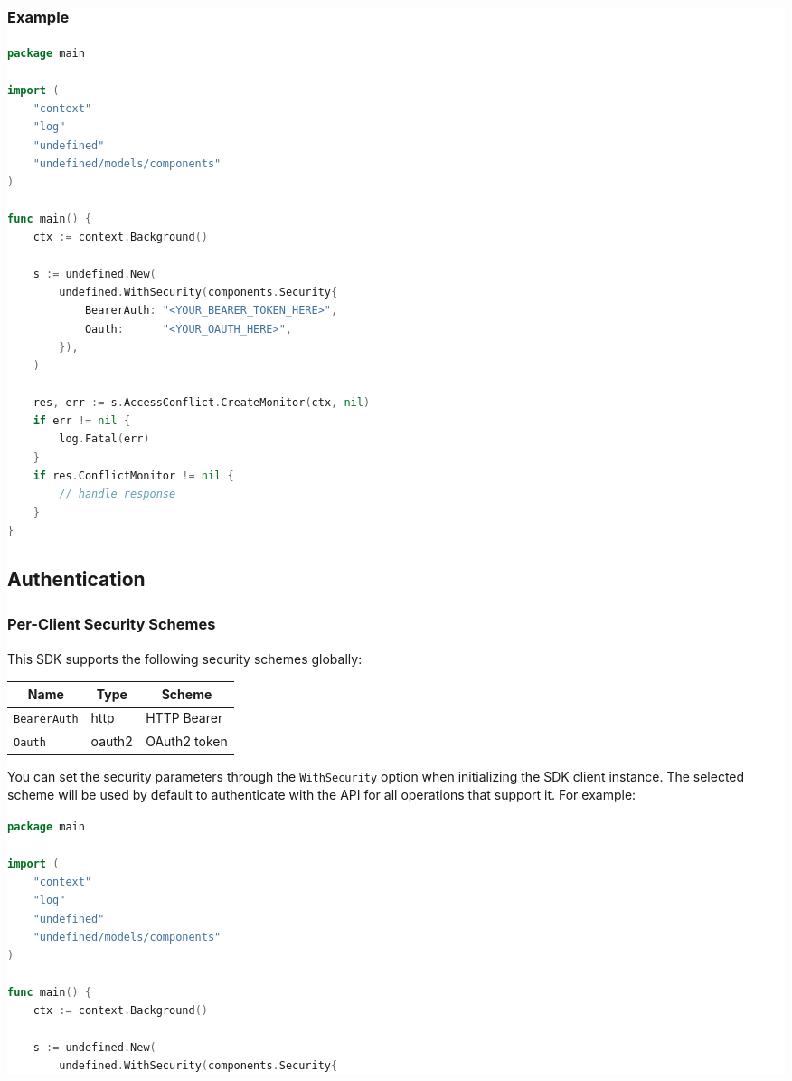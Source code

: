 ### Example

```go
package main

import (
	"context"
	"log"
	"undefined"
	"undefined/models/components"
)

func main() {
	ctx := context.Background()

	s := undefined.New(
		undefined.WithSecurity(components.Security{
			BearerAuth: "<YOUR_BEARER_TOKEN_HERE>",
			Oauth:      "<YOUR_OAUTH_HERE>",
		}),
	)

	res, err := s.AccessConflict.CreateMonitor(ctx, nil)
	if err != nil {
		log.Fatal(err)
	}
	if res.ConflictMonitor != nil {
		// handle response
	}
}

```



## Authentication

### Per-Client Security Schemes

This SDK supports the following security schemes globally:

| Name         | Type   | Scheme       |
| ------------ | ------ | ------------ |
| `BearerAuth` | http   | HTTP Bearer  |
| `Oauth`      | oauth2 | OAuth2 token |

You can set the security parameters through the `WithSecurity` option when initializing the SDK client instance. The selected scheme will be used by default to authenticate with the API for all operations that support it. For example:
```go
package main

import (
	"context"
	"log"
	"undefined"
	"undefined/models/components"
)

func main() {
	ctx := context.Background()

	s := undefined.New(
		undefined.WithSecurity(components.Security{
```